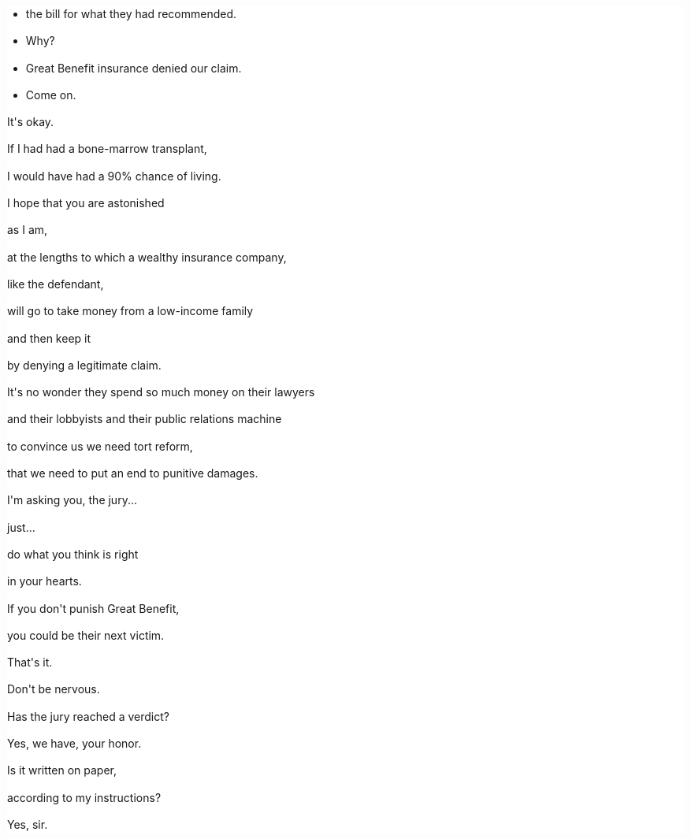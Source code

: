 - the bill for what they had recommended.
- Why?

- Great Benefit insurance denied our claim.
- Come on.

It's okay.

If I had had a bone-marrow transplant,

I would have had a 90% chance of living.

I hope that you are astonished

as I am,

at the lengths to which
a wealthy insurance company,

like the defendant,

will go to take money
from a low-income family

and then keep it

by denying a legitimate claim.

It's no wonder they spend
so much money on their lawyers

and their lobbyists and
their public relations machine

to convince us we need tort reform,

that we need to put an end
to punitive damages.

I'm asking you, the jury...

just...

do what you think is right

in your hearts.

If you don't punish Great Benefit,

you could be their next victim.

That's it.

Don't be nervous.

Has the jury reached a verdict?

Yes, we have, your honor.

Is it written on paper,

according to my instructions?

Yes, sir.
